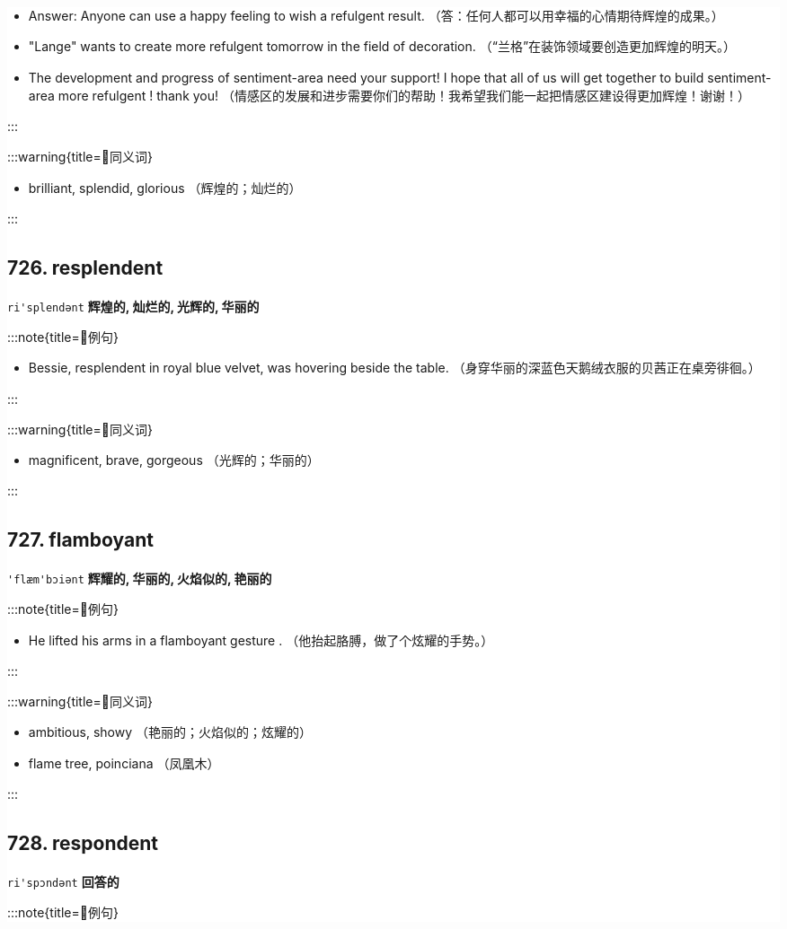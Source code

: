 - Answer: Anyone can use a happy feeling to wish a refulgent result. （答：任何人都可以用幸福的心情期待辉煌的成果。）

- "Lange" wants to create more refulgent tomorrow in the field of decoration. （“兰格”在装饰领域要创造更加辉煌的明天。）

- The development and progress of sentiment-area need your support! I hope that all of us will get together to build sentiment-area more refulgent ! thank you! （情感区的发展和进步需要你们的帮助！我希望我们能一起把情感区建设得更加辉煌！谢谢！）

:::

:::warning{title=🤔同义词}

- brilliant, splendid, glorious （辉煌的；灿烂的）

:::


## 726. resplendent

`ri'splendənt`  **辉煌的, 灿烂的, 光辉的, 华丽的**

:::note{title=🎤例句}

- Bessie, resplendent in royal blue velvet, was hovering beside the table. （身穿华丽的深蓝色天鹅绒衣服的贝茜正在桌旁徘徊。）

:::

:::warning{title=🤔同义词}

- magnificent, brave, gorgeous （光辉的；华丽的）

:::


## 727. flamboyant

`'flæm'bɔiənt`  **辉耀的, 华丽的, 火焰似的, 艳丽的**

:::note{title=🎤例句}

- He lifted his arms in a flamboyant gesture . （他抬起胳膊，做了个炫耀的手势。）

:::

:::warning{title=🤔同义词}

- ambitious, showy （艳丽的；火焰似的；炫耀的）

- flame tree, poinciana （凤凰木）

:::


## 728. respondent

`ri'spɔndənt`  **回答的**

:::note{title=🎤例句}
